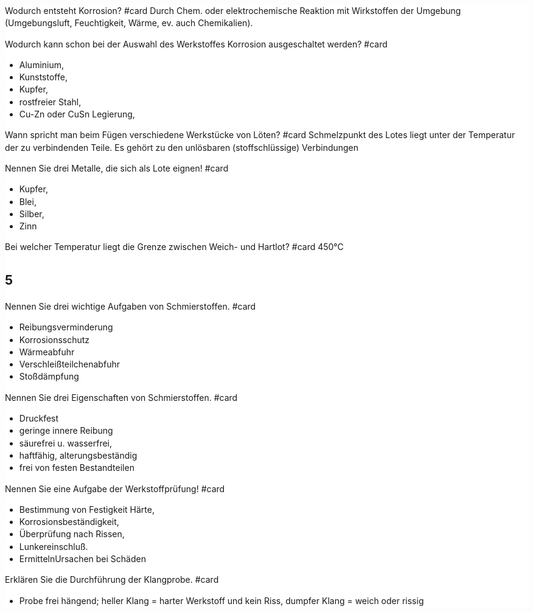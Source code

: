 
Wodurch entsteht Korrosion? #card
Durch Chem. oder elektrochemische Reaktion mit Wirkstoffen der Umgebung (Umgebungsluft, Feuchtigkeit, Wärme, ev. auch Chemikalien).


Wodurch kann schon bei der Auswahl des Werkstoffes Korrosion ausgeschaltet werden? #card 
- Aluminium,
- Kunststoffe,
- Kupfer,
- rostfreier Stahl,
- Cu-Zn oder CuSn Legierung,


Wann spricht man beim Fügen verschiedene Werkstücke von Löten? #card 
Schmelzpunkt des Lotes liegt unter der Temperatur der zu verbindenden Teile. Es gehört zu den unlösbaren (stoffschlüssige) Verbindungen


Nennen Sie drei Metalle, die sich als Lote eignen! #card 
- Kupfer,
- Blei,
- Silber,
- Zinn


Bei welcher Temperatur liegt die Grenze zwischen Weich- und Hartlot? #card
450°C


## 5
Nennen Sie drei wichtige Aufgaben von Schmierstoffen. #card 
- Reibungsverminderung
- Korrosionsschutz
- Wärmeabfuhr
- Verschleißteilchenabfuhr
- Stoßdämpfung


Nennen Sie drei Eigenschaften von Schmierstoffen. #card
- Druckfest
- geringe innere Reibung
- säurefrei u. wasserfrei,
- haftfähig, alterungsbeständig
- frei von festen Bestandteilen


Nennen Sie eine Aufgabe der Werkstoffprüfung! #card
- Bestimmung von Festigkeit Härte,
- Korrosionsbeständigkeit,
- Überprüfung nach Rissen,
- Lunkereinschluß.
- ErmittelnUrsachen bei Schäden


Erklären Sie die Durchführung der Klangprobe. #card
- Probe frei hängend; heller Klang = harter Werkstoff und kein Riss, dumpfer Klang = weich oder rissig
